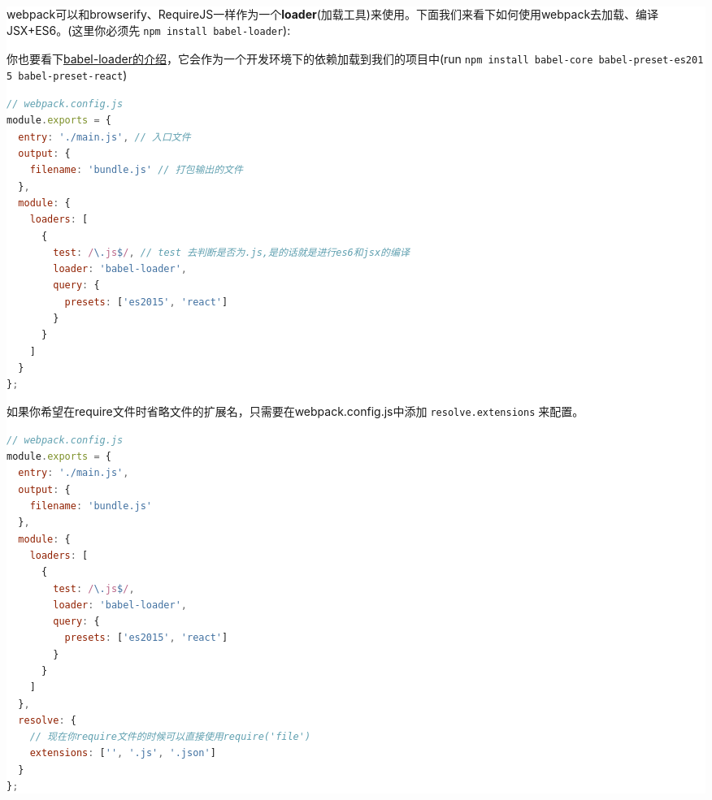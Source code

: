 webpack可以和browserify、RequireJS一样作为一个**loader**(加载工具)来使用。下面我们来看下如何使用webpack去加载、编译JSX+ES6。(这里你必须先 `npm install babel-loader`):

你也要看下[babel-loader的介绍](https://www.npmjs.com/package/babel-loader)，它会作为一个开发环境下的依赖加载到我们的项目中(run `npm install babel-core babel-preset-es2015 babel-preset-react`)

```js
// webpack.config.js
module.exports = {
  entry: './main.js', // 入口文件
  output: {
    filename: 'bundle.js' // 打包输出的文件
  },
  module: {
    loaders: [
      {
        test: /\.js$/, // test 去判断是否为.js,是的话就是进行es6和jsx的编译
        loader: 'babel-loader',
        query: {
          presets: ['es2015', 'react']
        }
      }
    ]
  }
};
```

如果你希望在require文件时省略文件的扩展名，只需要在webpack.config.js中添加 `resolve.extensions` 来配置。

```js
// webpack.config.js
module.exports = {
  entry: './main.js',
  output: {
    filename: 'bundle.js'
  },
  module: {
    loaders: [
      {
        test: /\.js$/,
        loader: 'babel-loader',
        query: {
          presets: ['es2015', 'react']
        }
      }
    ]
  },
  resolve: {
    // 现在你require文件的时候可以直接使用require('file')
    extensions: ['', '.js', '.json']
  }
};
```
